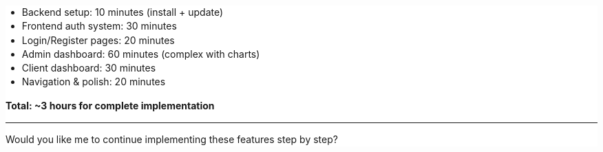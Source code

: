 - Backend setup: 10 minutes (install + update)
- Frontend auth system: 30 minutes
- Login/Register pages: 20 minutes
- Admin dashboard: 60 minutes (complex with charts)
- Client dashboard: 30 minutes
- Navigation & polish: 20 minutes

**Total: ~3 hours for complete implementation**

---

Would you like me to continue implementing these features step by step?
